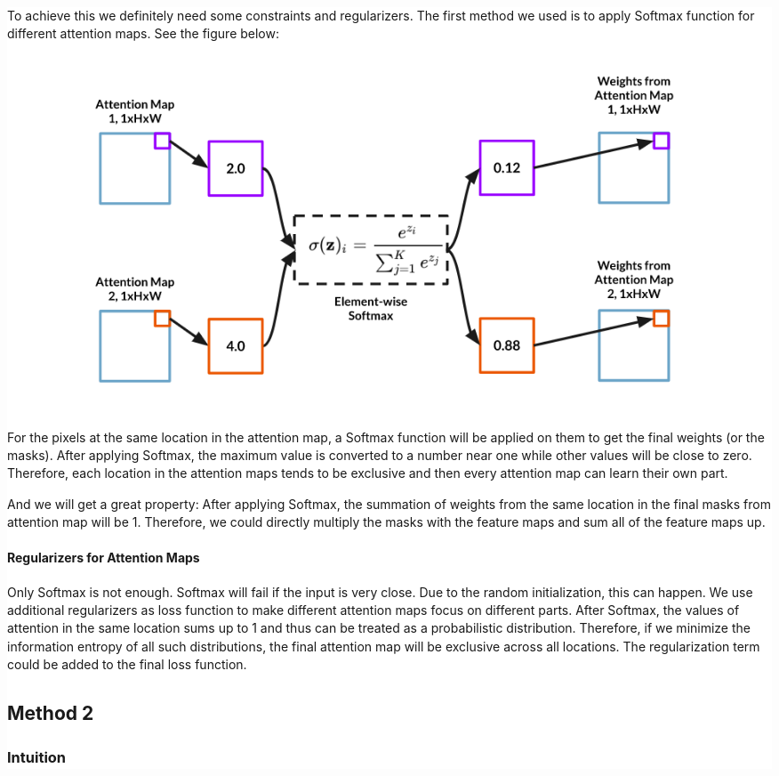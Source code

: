 To achieve this we definitely need some constraints and regularizers. The first method we used is to apply Softmax function for different attention maps. See the figure below:

<p align="center">
  <img src="./figures/m1_softmax.png" height="400"/>
</p>


For the pixels at the same location in the attention map, a Softmax function will be applied on them to get the final weights (or the masks). After applying Softmax, the maximum value is converted to a number near one while other values will be close to zero. Therefore, each location in the attention maps tends to be exclusive and then every attention map can learn their own part.

And we will get a great property: After applying Softmax, the summation of weights from the same location in the final masks from attention map will be 1. Therefore, we could directly multiply the masks with the feature maps and sum all of the feature maps up.

#### Regularizers for Attention Maps

Only Softmax is not enough. Softmax will fail if the input is very close. Due to the random initialization, this can happen. We use additional regularizers as loss function to make different attention maps focus on different parts. After Softmax, the values of attention in the same location sums up to 1 and thus can be treated as a probabilistic distribution. Therefore, if we minimize the information entropy of all such distributions, the final attention map will be exclusive across all locations. The regularization term could be added to the final loss function.

## Method 2

### Intuition
